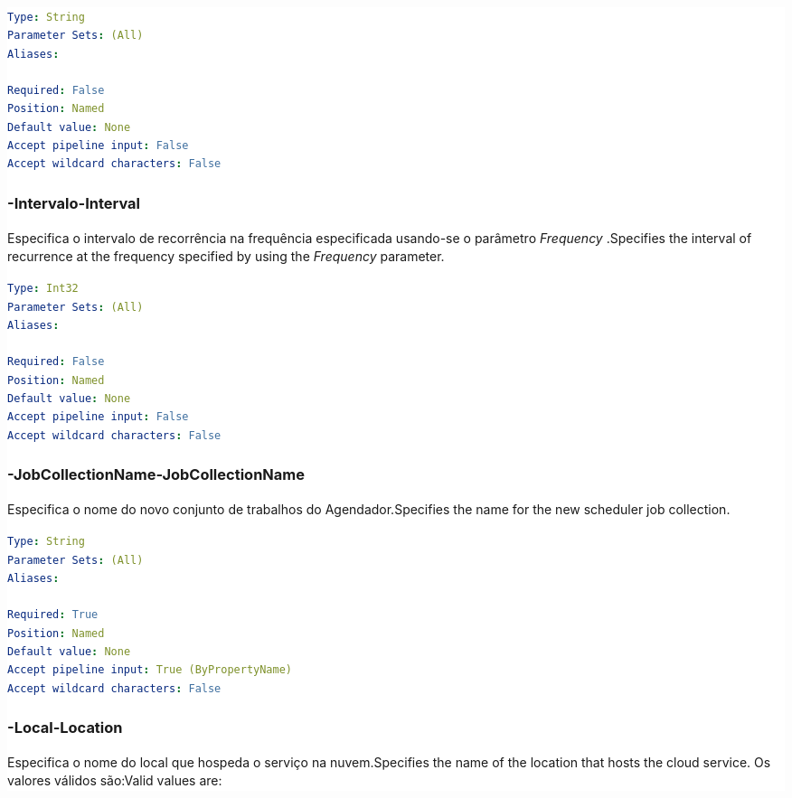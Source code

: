 ```yaml
Type: String
Parameter Sets: (All)
Aliases: 

Required: False
Position: Named
Default value: None
Accept pipeline input: False
Accept wildcard characters: False
```

### <span data-ttu-id="8ba27-120">-Intervalo</span><span class="sxs-lookup"><span data-stu-id="8ba27-120">-Interval</span></span>
<span data-ttu-id="8ba27-121">Especifica o intervalo de recorrência na frequência especificada usando-se o parâmetro *Frequency* .</span><span class="sxs-lookup"><span data-stu-id="8ba27-121">Specifies the interval of recurrence at the frequency specified by using the *Frequency* parameter.</span></span>

```yaml
Type: Int32
Parameter Sets: (All)
Aliases: 

Required: False
Position: Named
Default value: None
Accept pipeline input: False
Accept wildcard characters: False
```

### <span data-ttu-id="8ba27-122">-JobCollectionName</span><span class="sxs-lookup"><span data-stu-id="8ba27-122">-JobCollectionName</span></span>
<span data-ttu-id="8ba27-123">Especifica o nome do novo conjunto de trabalhos do Agendador.</span><span class="sxs-lookup"><span data-stu-id="8ba27-123">Specifies the name for the new scheduler job collection.</span></span>

```yaml
Type: String
Parameter Sets: (All)
Aliases: 

Required: True
Position: Named
Default value: None
Accept pipeline input: True (ByPropertyName)
Accept wildcard characters: False
```

### <span data-ttu-id="8ba27-124">-Local</span><span class="sxs-lookup"><span data-stu-id="8ba27-124">-Location</span></span>
<span data-ttu-id="8ba27-125">Especifica o nome do local que hospeda o serviço na nuvem.</span><span class="sxs-lookup"><span data-stu-id="8ba27-125">Specifies the name of the location that hosts the cloud service.</span></span>
<span data-ttu-id="8ba27-126">Os valores válidos são:</span><span class="sxs-lookup"><span data-stu-id="8ba27-126">Valid values are:</span></span> 
